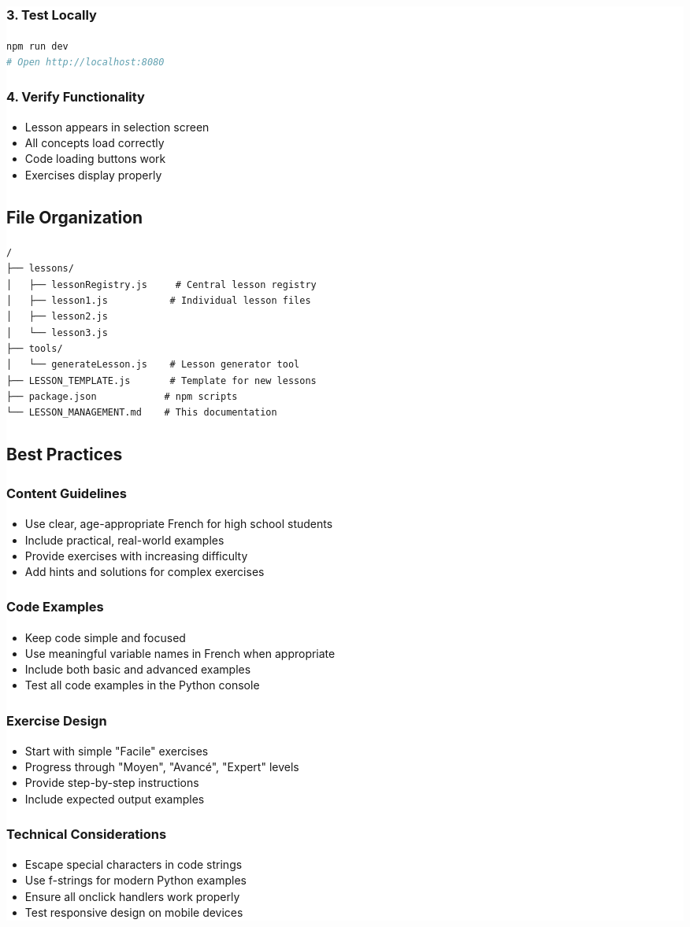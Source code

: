 ### 3. Test Locally
```bash
npm run dev
# Open http://localhost:8080
```

### 4. Verify Functionality
- Lesson appears in selection screen
- All concepts load correctly
- Code loading buttons work
- Exercises display properly

## File Organization

```
/
├── lessons/
│   ├── lessonRegistry.js     # Central lesson registry
│   ├── lesson1.js           # Individual lesson files
│   ├── lesson2.js
│   └── lesson3.js
├── tools/
│   └── generateLesson.js    # Lesson generator tool
├── LESSON_TEMPLATE.js       # Template for new lessons
├── package.json            # npm scripts
└── LESSON_MANAGEMENT.md    # This documentation
```

## Best Practices

### Content Guidelines
- Use clear, age-appropriate French for high school students
- Include practical, real-world examples
- Provide exercises with increasing difficulty
- Add hints and solutions for complex exercises

### Code Examples
- Keep code simple and focused
- Use meaningful variable names in French when appropriate
- Include both basic and advanced examples
- Test all code examples in the Python console

### Exercise Design
- Start with simple "Facile" exercises
- Progress through "Moyen", "Avancé", "Expert" levels
- Provide step-by-step instructions
- Include expected output examples

### Technical Considerations
- Escape special characters in code strings
- Use f-strings for modern Python examples
- Ensure all onclick handlers work properly
- Test responsive design on mobile devices
